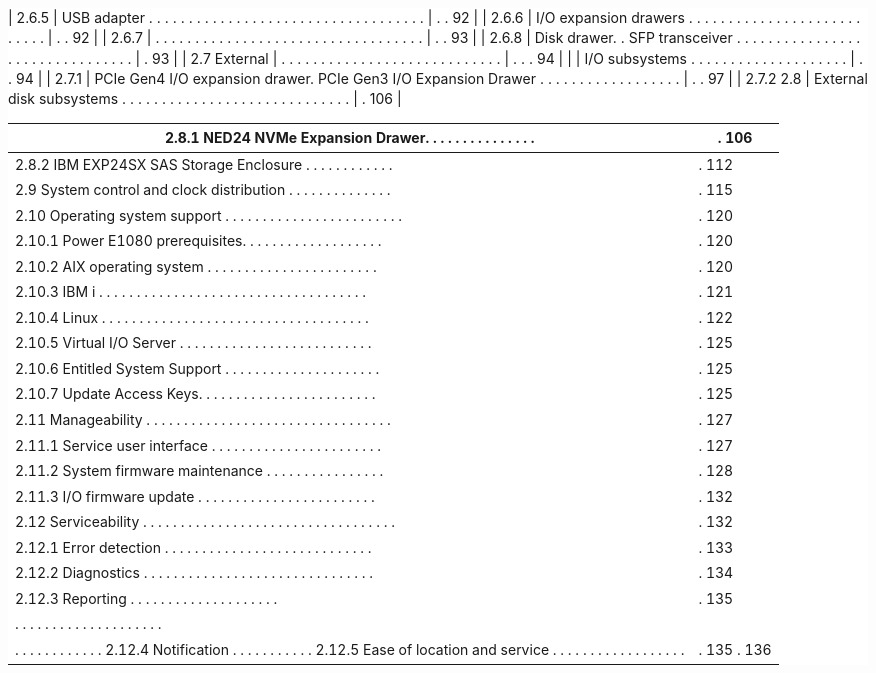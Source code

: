 | 2.6.5         | USB adapter . . . . . . . . . . . . . . . . . . . . . . . . . . . . . . . . . . .                                                     | . . 92        |
| 2.6.6         | I/O expansion drawers . . . . . . . . . . . . . . . . . . . . . . . . . . .                                                           | . . 92        |
| 2.6.7         | . . . . . . . . . . . . . . . . . . . . . . . . . . . . . . . . . .                                                                   | . . 93        |
| 2.6.8         | Disk drawer. . SFP transceiver . . . . . . . . . . . . . . . . . . . . . . . . . . . . . . . .                                        | . 93          |
| 2.7 External  | . . . . . . . . . . . . . . . . . . . . . . . . . . . .                                                                               | . . . 94      |
|               | I/O subsystems . . . . . . . . . . . . . . . . . . . .                                                                                | . . 94        |
| 2.7.1         | PCIe Gen4 I/O expansion drawer. PCIe Gen3 I/O Expansion Drawer . . . . . . . . . . . . . . . . . .                                    | . . 97        |
| 2.7.2 2.8     | External disk subsystems . . . . . . . . . . . . . . . . . . . . . . . . . . . . .                                                    | . 106         |

| 2.8.1 NED24 NVMe Expansion Drawer. . . . . . . . . . . . . . .                                                                                                                                | . 106       |
|-----------------------------------------------------------------------------------------------------------------------------------------------------------------------------------------------|-------------|
| 2.8.2 IBM EXP24SX SAS Storage Enclosure . . . . . . . . . . . .                                                                                                                               | . 112       |
| 2.9 System control and clock distribution . . . . . . . . . . . . . .                                                                                                                         | . 115       |
| 2.10 Operating system support . . . . . . . . . . . . . . . . . . . . . . . .                                                                                                                 | . 120       |
| 2.10.1 Power E1080 prerequisites. . . . . . . . . . . . . . . . . . .                                                                                                                         | . 120       |
| 2.10.2 AIX operating system . . . . . . . . . . . . . . . . . . . . . . .                                                                                                                     | . 120       |
| 2.10.3 IBM i . . . . . . . . . . . . . . . . . . . . . . . . . . . . . . . . . . . .                                                                                                          | . 121       |
| 2.10.4 Linux . . . . . . . . . . . . . . . . . . . . . . . . . . . . . . . . . . . .                                                                                                          | . 122       |
| 2.10.5 Virtual I/O Server . . . . . . . . . . . . . . . . . . . . . . . . . .                                                                                                                 | . 125       |
| 2.10.6 Entitled System Support . . . . . . . . . . . . . . . . . . . . .                                                                                                                      | . 125       |
| 2.10.7 Update Access Keys. . . . . . . . . . . . . . . . . . . . . . . .                                                                                                                      | . 125       |
| 2.11 Manageability . . . . . . . . . . . . . . . . . . . . . . . . . . . . . . . . .                                                                                                          | . 127       |
| 2.11.1 Service user interface . . . . . . . . . . . . . . . . . . . . . . .                                                                                                                   | . 127       |
| 2.11.2 System firmware maintenance . . . . . . . . . . . . . . . .                                                                                                                            | . 128       |
| 2.11.3 I/O firmware update . . . . . . . . . . . . . . . . . . . . . . . .                                                                                                                    | . 132       |
| 2.12 Serviceability . . . . . . . . . . . . . . . . . . . . . . . . . . . . . . . . . .                                                                                                       | . 132       |
| 2.12.1 Error detection . . . . . . . . . . . . . . . . . . . . . . . . . . . .                                                                                                                | . 133       |
| 2.12.2 Diagnostics . . . . . . . . . . . . . . . . . . . . . . . . . . . . . . .                                                                                                              | . 134       |
| 2.12.3 Reporting . . . . . . . . . . . . . . . . . . . .                                                                                                                                      | . 135       |
| . . . . . . . . . . . . . . . . . . . .                                                                                                                                                       |             |
| . . . . . . . . . . . . 2.12.4 Notification . . . . . . . . . . . 2.12.5 Ease of location and service . . . . . . . . . . . . . . . . . .                                                     | . 135 . 136 |